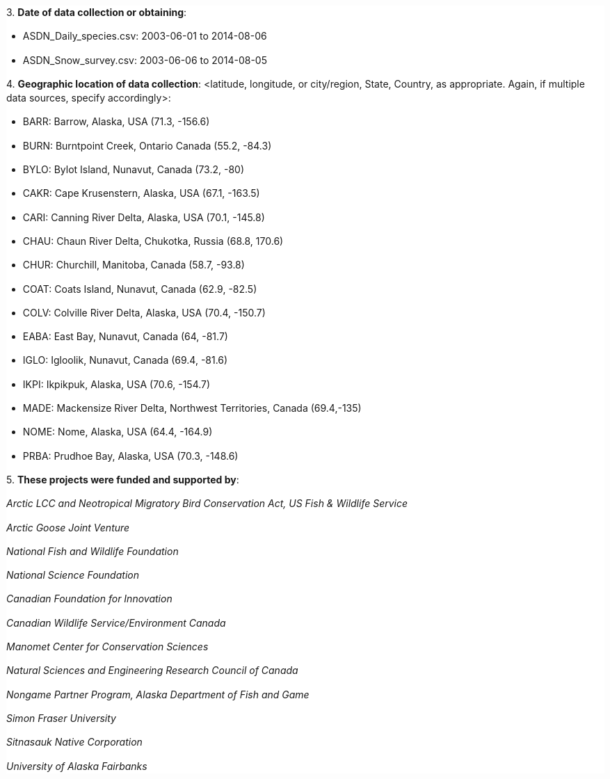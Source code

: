 3\. **Date of data collection or obtaining**:

-   ASDN_Daily_species.csv: 2003-06-01 to 2014-08-06

-   ASDN_Snow_survey.csv: 2003-06-06 to 2014-08-05

4\. **Geographic location of data collection**: \<latitude, longitude, or city/region, State, Country, as appropriate. Again, if multiple data sources, specify accordingly\>:

-   BARR: Barrow, Alaska, USA (71.3, -156.6)

-   BURN: Burntpoint Creek, Ontario Canada (55.2, -84.3)

-   BYLO: Bylot Island, Nunavut, Canada (73.2, -80)

-   CAKR: Cape Krusenstern, Alaska, USA (67.1, -163.5)

-   CARI: Canning River Delta, Alaska, USA (70.1, -145.8)

-   CHAU: Chaun River Delta, Chukotka, Russia (68.8, 170.6)

-   CHUR: Churchill, Manitoba, Canada (58.7, -93.8)

-   COAT: Coats Island, Nunavut, Canada (62.9, -82.5)

-   COLV: Colville River Delta, Alaska, USA (70.4, -150.7)

-   EABA: East Bay, Nunavut, Canada (64, -81.7)

-   IGLO: Igloolik, Nunavut, Canada (69.4, -81.6)

-   IKPI: Ikpikpuk, Alaska, USA (70.6, -154.7)

-   MADE: Mackensize River Delta, Northwest Territories, Canada (69.4,-135)

-   NOME: Nome, Alaska, USA (64.4, -164.9)

-   PRBA: Prudhoe Bay, Alaska, USA (70.3, -148.6)

5\. **These projects were funded and supported by**:

*Arctic LCC and Neotropical Migratory Bird Conservation Act, US Fish & Wildlife Service*

*Arctic Goose Joint Venture*

*National Fish and Wildlife Foundation*

*National Science Foundation*

*Canadian Foundation for Innovation*

*Canadian Wildlife Service/Environment Canada*

*Manomet Center for Conservation Sciences*

*Natural Sciences and Engineering Research Council of Canada*

*Nongame Partner Program, Alaska Department of Fish and Game*

*Simon Fraser University*

*Sitnasauk Native Corporation*

*University of Alaska Fairbanks*
